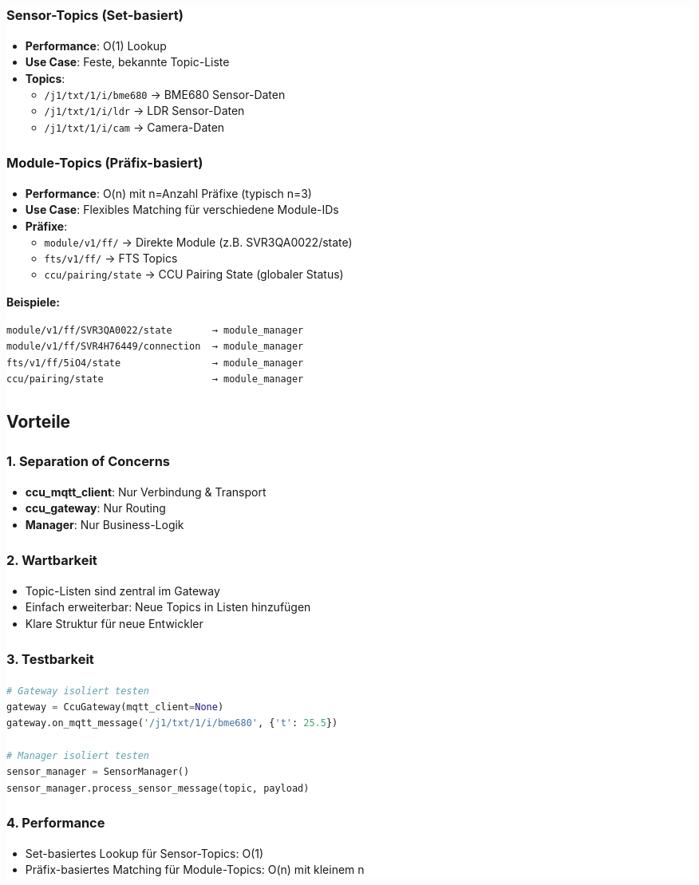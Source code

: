 ### Sensor-Topics (Set-basiert)
- **Performance**: O(1) Lookup
- **Use Case**: Feste, bekannte Topic-Liste
- **Topics**:
  - `/j1/txt/1/i/bme680` → BME680 Sensor-Daten
  - `/j1/txt/1/i/ldr` → LDR Sensor-Daten
  - `/j1/txt/1/i/cam` → Camera-Daten

### Module-Topics (Präfix-basiert)
- **Performance**: O(n) mit n=Anzahl Präfixe (typisch n=3)
- **Use Case**: Flexibles Matching für verschiedene Module-IDs
- **Präfixe**:
  - `module/v1/ff/` → Direkte Module (z.B. SVR3QA0022/state)
  - `fts/v1/ff/` → FTS Topics
  - `ccu/pairing/state` → CCU Pairing State (globaler Status)
  
**Beispiele:**
```
module/v1/ff/SVR3QA0022/state       → module_manager
module/v1/ff/SVR4H76449/connection  → module_manager
fts/v1/ff/5iO4/state                → module_manager
ccu/pairing/state                   → module_manager
```

## Vorteile

### 1. Separation of Concerns
- **ccu_mqtt_client**: Nur Verbindung & Transport
- **ccu_gateway**: Nur Routing
- **Manager**: Nur Business-Logik

### 2. Wartbarkeit
- Topic-Listen sind zentral im Gateway
- Einfach erweiterbar: Neue Topics in Listen hinzufügen
- Klare Struktur für neue Entwickler

### 3. Testbarkeit
```python
# Gateway isoliert testen
gateway = CcuGateway(mqtt_client=None)
gateway.on_mqtt_message('/j1/txt/1/i/bme680', {'t': 25.5})

# Manager isoliert testen
sensor_manager = SensorManager()
sensor_manager.process_sensor_message(topic, payload)
```

### 4. Performance
- Set-basiertes Lookup für Sensor-Topics: O(1)
- Präfix-basiertes Matching für Module-Topics: O(n) mit kleinem n
